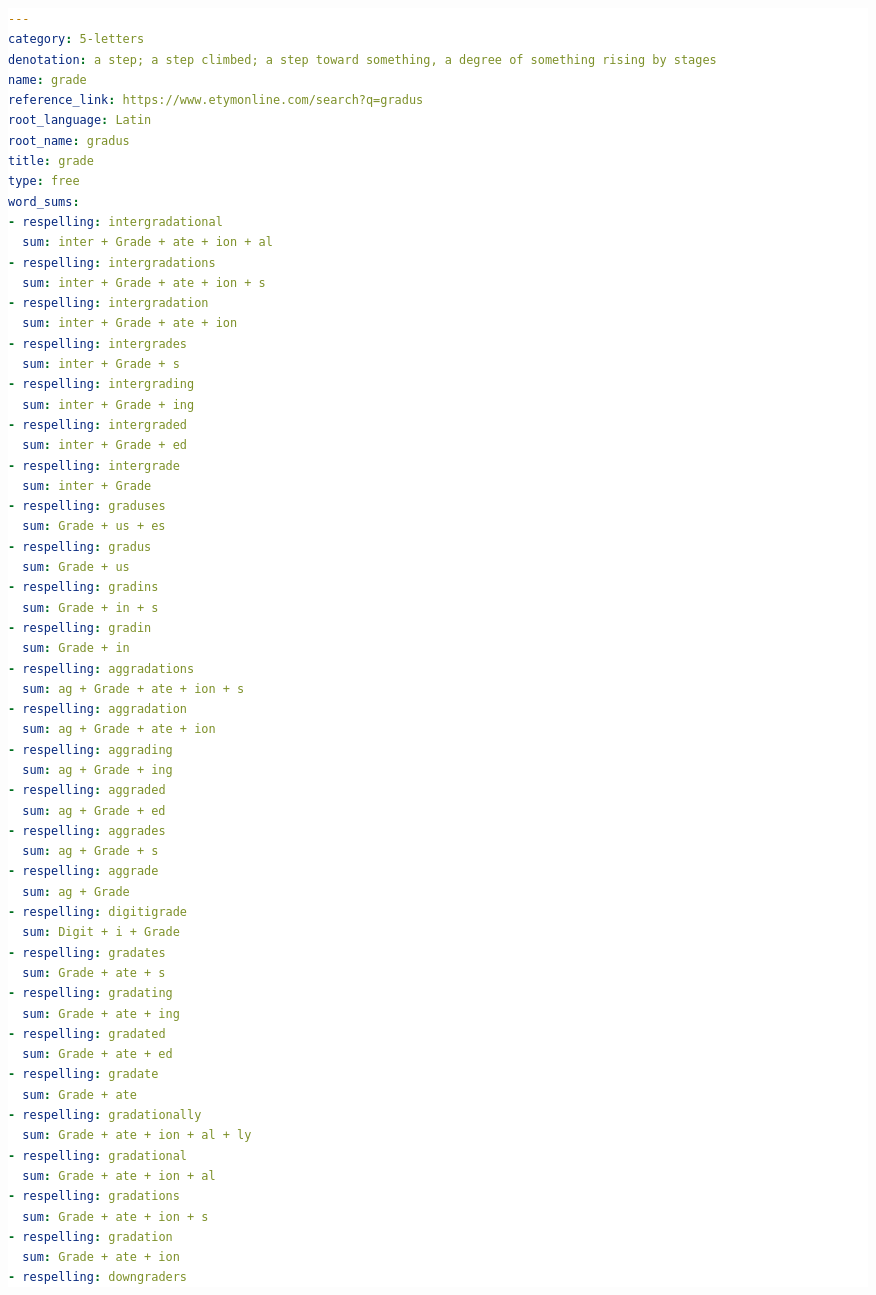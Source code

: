 ```yaml
---
category: 5-letters
denotation: a step; a step climbed; a step toward something, a degree of something rising by stages
name: grade
reference_link: https://www.etymonline.com/search?q=gradus
root_language: Latin
root_name: gradus
title: grade
type: free
word_sums:
- respelling: intergradational
  sum: inter + Grade + ate + ion + al
- respelling: intergradations
  sum: inter + Grade + ate + ion + s
- respelling: intergradation
  sum: inter + Grade + ate + ion
- respelling: intergrades
  sum: inter + Grade + s
- respelling: intergrading
  sum: inter + Grade + ing
- respelling: intergraded
  sum: inter + Grade + ed
- respelling: intergrade
  sum: inter + Grade
- respelling: graduses
  sum: Grade + us + es
- respelling: gradus
  sum: Grade + us
- respelling: gradins
  sum: Grade + in + s
- respelling: gradin
  sum: Grade + in
- respelling: aggradations
  sum: ag + Grade + ate + ion + s
- respelling: aggradation
  sum: ag + Grade + ate + ion
- respelling: aggrading
  sum: ag + Grade + ing
- respelling: aggraded
  sum: ag + Grade + ed
- respelling: aggrades
  sum: ag + Grade + s
- respelling: aggrade
  sum: ag + Grade
- respelling: digitigrade
  sum: Digit + i + Grade
- respelling: gradates
  sum: Grade + ate + s
- respelling: gradating
  sum: Grade + ate + ing
- respelling: gradated
  sum: Grade + ate + ed
- respelling: gradate
  sum: Grade + ate
- respelling: gradationally
  sum: Grade + ate + ion + al + ly
- respelling: gradational
  sum: Grade + ate + ion + al
- respelling: gradations
  sum: Grade + ate + ion + s
- respelling: gradation
  sum: Grade + ate + ion
- respelling: downgraders
```